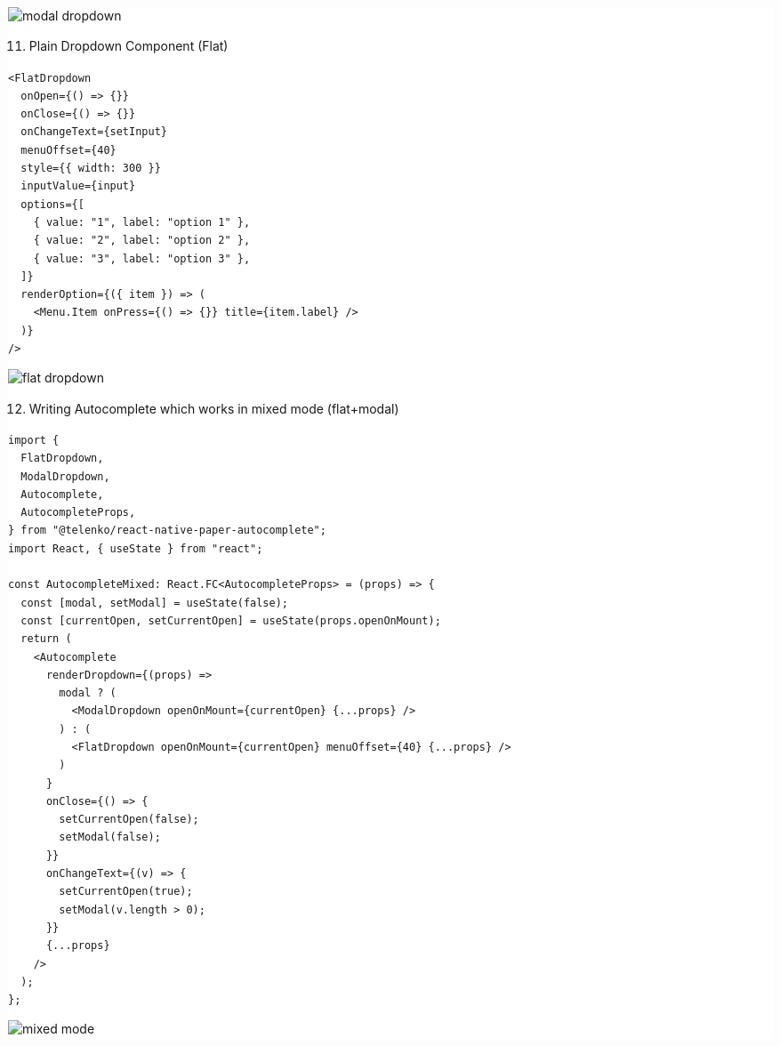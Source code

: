 ![modal dropdown](https://media.giphy.com/media/h9Qd8io8mOPmUV2jr4/giphy.gif)

11. Plain Dropdown Component (Flat)

```tsx
<FlatDropdown
  onOpen={() => {}}
  onClose={() => {}}
  onChangeText={setInput}
  menuOffset={40}
  style={{ width: 300 }}
  inputValue={input}
  options={[
    { value: "1", label: "option 1" },
    { value: "2", label: "option 2" },
    { value: "3", label: "option 3" },
  ]}
  renderOption={({ item }) => (
    <Menu.Item onPress={() => {}} title={item.label} />
  )}
/>
```

![flat dropdown](https://media.giphy.com/media/1NSQcfrQF1r3SBHQgP/giphy.gif)

12. Writing Autocomplete which works in mixed mode (flat+modal)

```tsx
import {
  FlatDropdown,
  ModalDropdown,
  Autocomplete,
  AutocompleteProps,
} from "@telenko/react-native-paper-autocomplete";
import React, { useState } from "react";

const AutocompleteMixed: React.FC<AutocompleteProps> = (props) => {
  const [modal, setModal] = useState(false);
  const [currentOpen, setCurrentOpen] = useState(props.openOnMount);
  return (
    <Autocomplete
      renderDropdown={(props) =>
        modal ? (
          <ModalDropdown openOnMount={currentOpen} {...props} />
        ) : (
          <FlatDropdown openOnMount={currentOpen} menuOffset={40} {...props} />
        )
      }
      onClose={() => {
        setCurrentOpen(false);
        setModal(false);
      }}
      onChangeText={(v) => {
        setCurrentOpen(true);
        setModal(v.length > 0);
      }}
      {...props}
    />
  );
};
```

![mixed mode](https://media.giphy.com/media/U3rNdlAdLs8gfYa9qi/giphy.gif)
